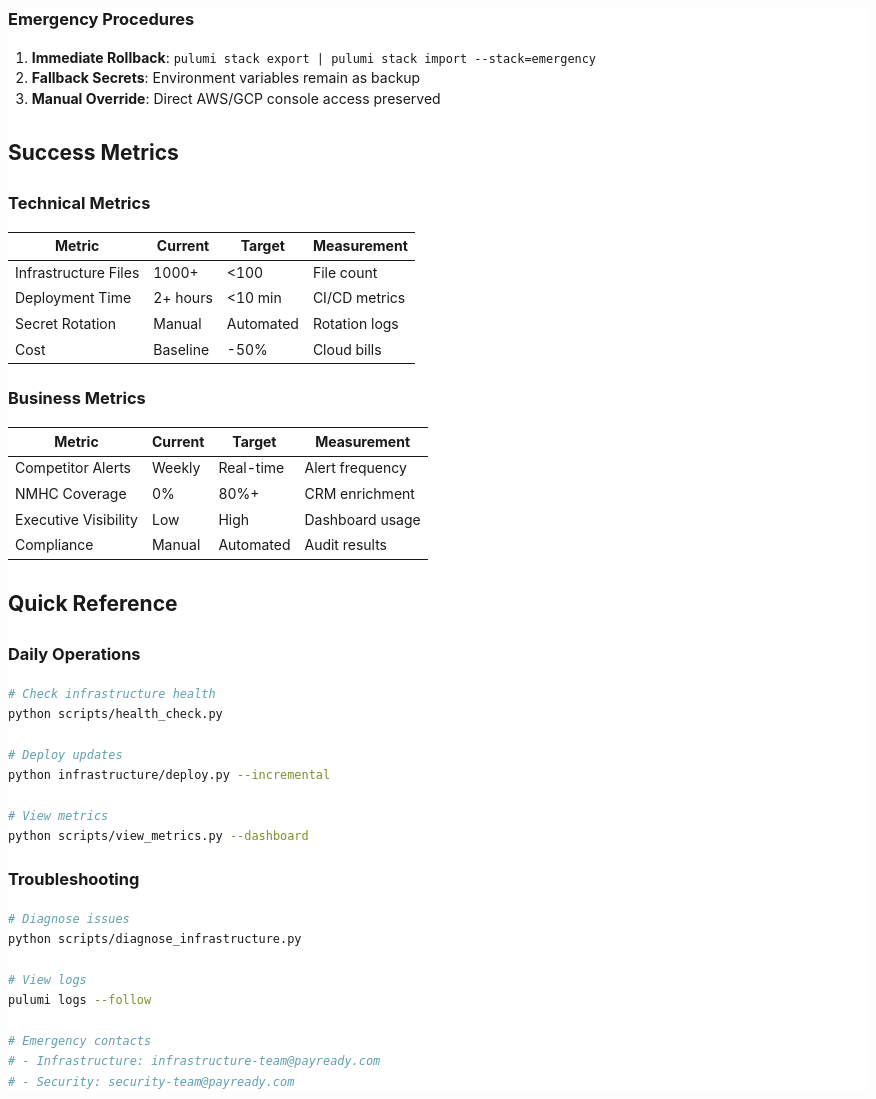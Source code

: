 ### Emergency Procedures

1. **Immediate Rollback**: `pulumi stack export | pulumi stack import --stack=emergency`
2. **Fallback Secrets**: Environment variables remain as backup
3. **Manual Override**: Direct AWS/GCP console access preserved

## Success Metrics

### Technical Metrics

| Metric | Current | Target | Measurement |
|--------|---------|--------|-------------|
| Infrastructure Files | 1000+ | <100 | File count |
| Deployment Time | 2+ hours | <10 min | CI/CD metrics |
| Secret Rotation | Manual | Automated | Rotation logs |
| Cost | Baseline | -50% | Cloud bills |

### Business Metrics

| Metric | Current | Target | Measurement |
|--------|---------|--------|-------------|
| Competitor Alerts | Weekly | Real-time | Alert frequency |
| NMHC Coverage | 0% | 80%+ | CRM enrichment |
| Executive Visibility | Low | High | Dashboard usage |
| Compliance | Manual | Automated | Audit results |

## Quick Reference

### Daily Operations

```bash
# Check infrastructure health
python scripts/health_check.py

# Deploy updates
python infrastructure/deploy.py --incremental

# View metrics
python scripts/view_metrics.py --dashboard
```

### Troubleshooting

```bash
# Diagnose issues
python scripts/diagnose_infrastructure.py

# View logs
pulumi logs --follow

# Emergency contacts
# - Infrastructure: infrastructure-team@payready.com
# - Security: security-team@payready.com
```
